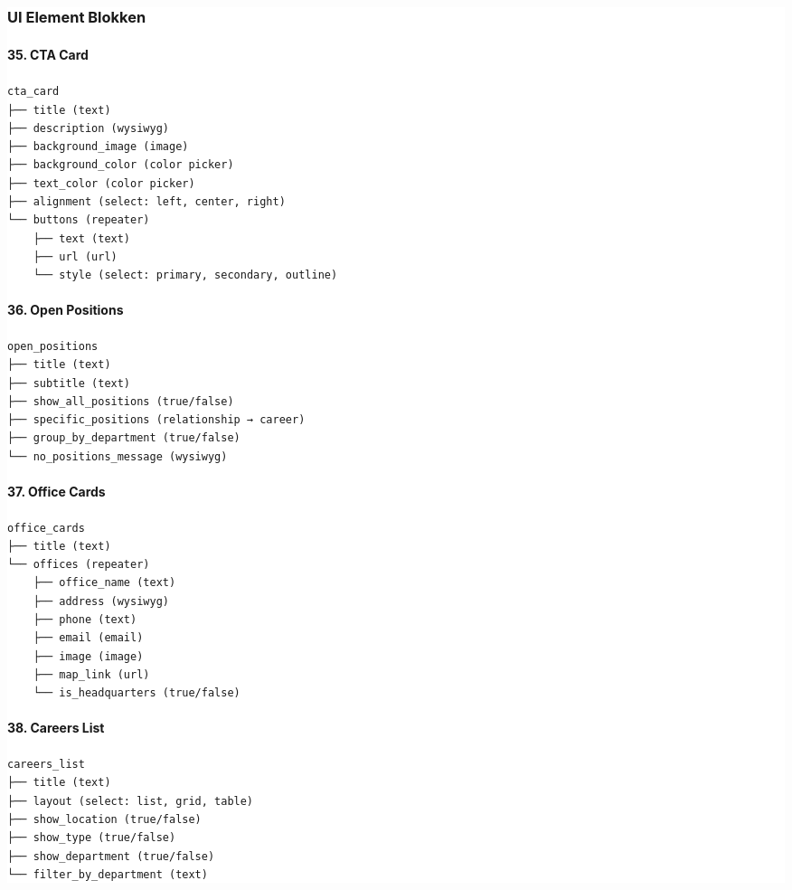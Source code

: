 
### UI Element Blokken

#### 35. CTA Card
```
cta_card
├── title (text)
├── description (wysiwyg)
├── background_image (image)
├── background_color (color picker)
├── text_color (color picker)
├── alignment (select: left, center, right)
└── buttons (repeater)
    ├── text (text)
    ├── url (url)
    └── style (select: primary, secondary, outline)
```

#### 36. Open Positions
```
open_positions
├── title (text)
├── subtitle (text)
├── show_all_positions (true/false)
├── specific_positions (relationship → career)
├── group_by_department (true/false)
└── no_positions_message (wysiwyg)
```

#### 37. Office Cards
```
office_cards
├── title (text)
└── offices (repeater)
    ├── office_name (text)
    ├── address (wysiwyg)
    ├── phone (text)
    ├── email (email)
    ├── image (image)
    ├── map_link (url)
    └── is_headquarters (true/false)
```

#### 38. Careers List
```
careers_list
├── title (text)
├── layout (select: list, grid, table)
├── show_location (true/false)
├── show_type (true/false)
├── show_department (true/false)
└── filter_by_department (text)
```
